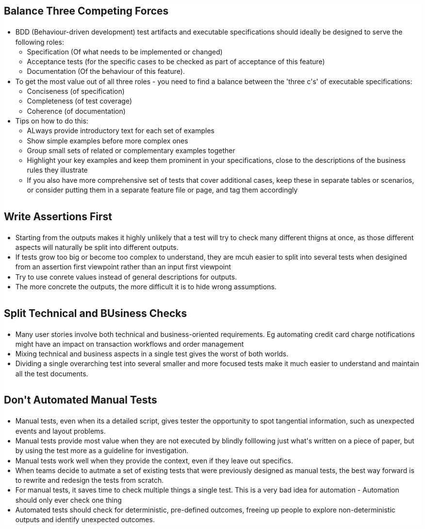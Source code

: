 ## Balance Three Competing Forces

* BDD (Behaviour-driven development) test artifacts and executable specifications should ideally be designed to serve the following roles:
	* Specification (Of what needs to be implemented or changed)
	* Acceptance tests (for the specific cases to be checked as part of acceptance of this feature)
	* Documentation (Of the behaviour of this feature).
* To get the most value out of all three roles - you need to find a balance between the 'three c's' of executable specifications:
	* Conciseness (of specification)
	* Completeness (of test coverage)
	* Coherence (of documentation)
* Tips on how to do this:
	* ALways provide introductory text for each set of examples
	* Show simple examples before more complex ones
	* Group small sets of related or complementary examples together
	* Highlight your key examples and keep them prominent in your specifications, close to the descriptions of the business rules they illustrate
	* If you also have more comprehensive set of tests that cover additional cases, keep these in separate tables or scenarios, or consider putting them in a separate feature file or page, and tag them accordingly

	
## Write Assertions First

* Starting from the outputs makes it highly unlikely that a test will try to check many different thigns at once, as those different aspects will naturally be split into different outputs.
* If tests grow too big or become too complex to understand, they are mcuh easier to split into several tests when desigined from an assertion first viewpoint rather than an input first viewpoint
* Try to use conrete values instead of general descriptions for outputs. 
* The more concrete the outputs, the more difficult it is to hide wrong assumptions.

## Split Technical and BUsiness Checks 

* Many user stories involve both technical and business-oriented requirements. Eg automating credit card charge notifications might have an impact on transaction workflows and order management
* Mixing technical and business aspects in a single test gives the worst of both worlds.
* Dividing a single overarching test into several smaller and more focused tests make it much easier to understand and maintain all the test documents.


## Don't Automated Manual Tests


* Manual tests, even when its a detailed script, gives tester the opportunity to spot tangential information, such as unexpected events and layout problems.
* Manual tests provide most value when they are not executed by blindly folllowing just what's written on a piece of paper, but by using the test more as a guideline for investigation.
* Manual tests work well when they provide the context, even if they leave out specifics. 
* When teams decide to autmate a set of existing tests that were previously designed as manual tests, the best way forward is to rewrite and redesign the tests from scratch.
* For manual tests, it saves time to check multiple things a single test. This is a very bad idea for automation - Automation should only ever check one thing
* Automated tests should check for deterministic, pre-defined outcomes, freeing up people to explore non-deterministic outputs and identify unexpected outcomes.
